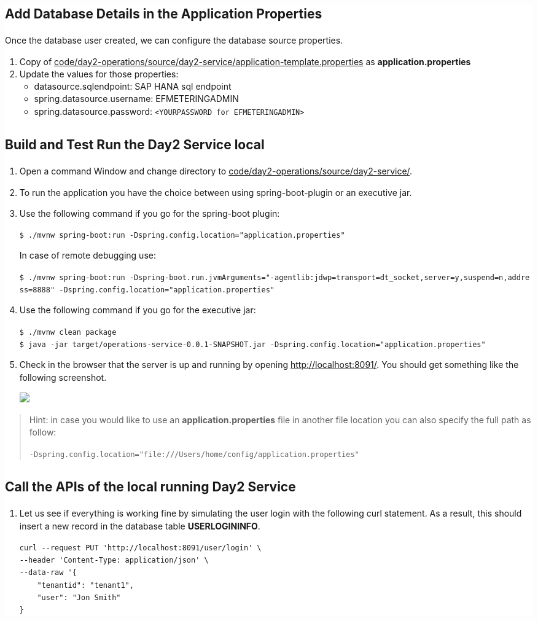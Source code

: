 ## Add Database Details in the Application Properties

Once the database user created, we can configure the database source properties. 

1. Copy of [code/day2-operations/source/day2-service/application-template.properties](../../../code/day2-operations/source/day2-service/application-template.properties)  as **application.properties**
2. Update the values for those properties:
   * datasource.sqlendpoint: SAP HANA sql endpoint
   * spring.datasource.username: EFMETERINGADMIN 
   * spring.datasource.password: ```<YOURPASSWORD for EFMETERINGADMIN>```

## Build and Test Run the Day2 Service local

1. Open a command Window and change directory to [code/day2-operations/source/day2-service/](../../../code/day2-operations/source/day2-service/).
2. To run the application you have the choice between using spring-boot-plugin or an executive jar. 
3. Use the following command if you go for the spring-boot plugin:
   ```
   $ ./mvnw spring-boot:run -Dspring.config.location="application.properties"
   ```

   In case of remote debugging use: 
   ```
   $ ./mvnw spring-boot:run -Dspring-boot.run.jvmArguments="-agentlib:jdwp=transport=dt_socket,server=y,suspend=n,address=8888" -Dspring.config.location="application.properties"
   ```
4. Use the following command if you go for the executive jar: 
   ```
   $ ./mvnw clean package
   $ java -jar target/operations-service-0.0.1-SNAPSHOT.jar -Dspring.config.location="application.properties"
   ``` 
5. Check in the browser that the server is up and running by opening [http://localhost:8091/](http://localhost:8091/). You should get something like the following screenshot.
    
   ![](../images/operationsServiceStartPage.png)

> Hint: in case you would like to use an **application.properties** file in another file location you can also specify the full path as follow:
  > ```
  > -Dspring.config.location="file:///Users/home/config/application.properties"
  > ```
  
## Call the APIs of the local running Day2 Service

1. Let us see if everything is working fine by simulating the user login with the following curl statement. As a result, this should insert a new record in the database table **USERLOGININFO**. 

   ```shell
   curl --request PUT 'http://localhost:8091/user/login' \
   --header 'Content-Type: application/json' \
   --data-raw '{
       "tenantid": "tenant1",
       "user": "Jon Smith"    
   }
   ```
   